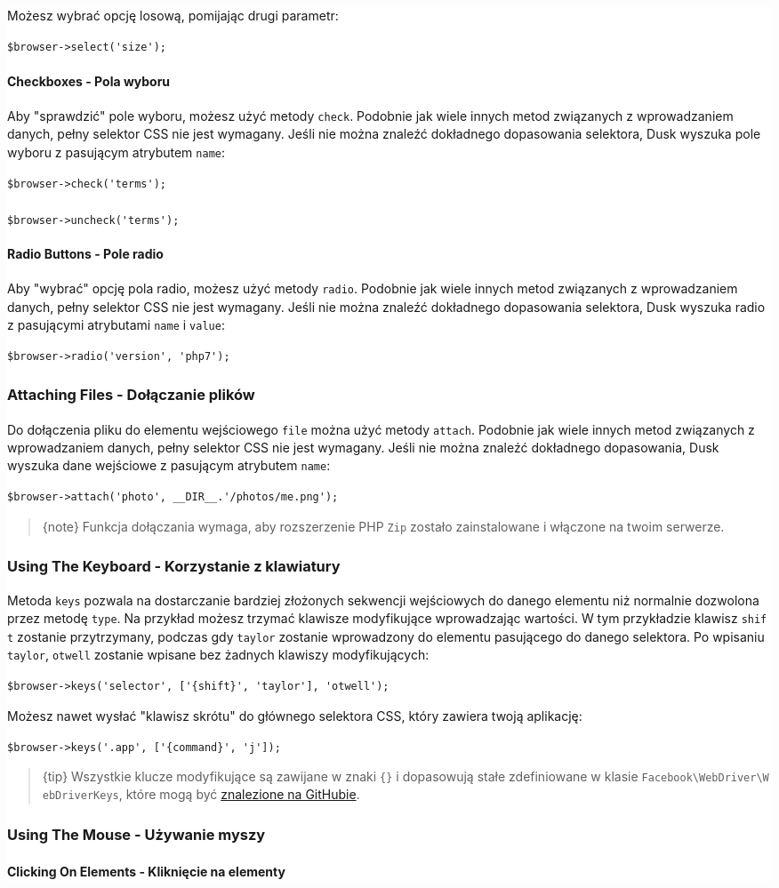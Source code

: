Możesz wybrać opcję losową, pomijając drugi parametr:

    $browser->select('size');

#### Checkboxes - Pola wyboru

Aby "sprawdzić" pole wyboru, możesz użyć metody `check`. Podobnie jak wiele innych metod związanych z wprowadzaniem danych, pełny selektor CSS nie jest wymagany. Jeśli nie można znaleźć dokładnego dopasowania selektora, Dusk wyszuka pole wyboru z pasującym atrybutem `name`:

    $browser->check('terms');

    $browser->uncheck('terms');

#### Radio Buttons - Pole radio

Aby "wybrać" opcję pola radio, możesz użyć metody `radio`. Podobnie jak wiele innych metod związanych z wprowadzaniem danych, pełny selektor CSS nie jest wymagany. Jeśli nie można znaleźć dokładnego dopasowania selektora, Dusk wyszuka radio z pasującymi atrybutami `name` i `value`:

    $browser->radio('version', 'php7');

<a name="attaching-files"></a>
### Attaching Files - Dołączanie plików

Do dołączenia pliku do elementu wejściowego `file` można użyć metody `attach`. Podobnie jak wiele innych metod związanych z wprowadzaniem danych, pełny selektor CSS nie jest wymagany. Jeśli nie można znaleźć dokładnego dopasowania, Dusk wyszuka dane wejściowe z pasującym atrybutem `name`:

    $browser->attach('photo', __DIR__.'/photos/me.png');

> {note} Funkcja dołączania wymaga, aby rozszerzenie PHP `Zip` zostało zainstalowane i włączone na twoim serwerze.

<a name="using-the-keyboard"></a>
### Using The Keyboard - Korzystanie z klawiatury

Metoda `keys` pozwala na dostarczanie bardziej złożonych sekwencji wejściowych do danego elementu niż normalnie dozwolona przez metodę `type`. Na przykład możesz trzymać klawisze modyfikujące wprowadzając wartości. W tym przykładzie klawisz `shift` zostanie przytrzymany, podczas gdy `taylor` zostanie wprowadzony do elementu pasującego do danego selektora. Po wpisaniu `taylor`,  `otwell` zostanie wpisane bez żadnych klawiszy modyfikujących:

    $browser->keys('selector', ['{shift}', 'taylor'], 'otwell');

Możesz nawet wysłać "klawisz skrótu" do głównego selektora CSS, który zawiera twoją aplikację:

    $browser->keys('.app', ['{command}', 'j']);

> {tip} Wszystkie klucze modyfikujące są zawijane w znaki `{}` i dopasowują stałe zdefiniowane w klasie `Facebook\WebDriver\WebDriverKeys`, które mogą być [znalezione na GitHubie](https://github.com/facebook/php-webdriver/blob/community/lib/WebDriverKeys.php).

<a name="using-the-mouse"></a>
### Using The Mouse - Używanie myszy

#### Clicking On Elements - Kliknięcie na elementy
